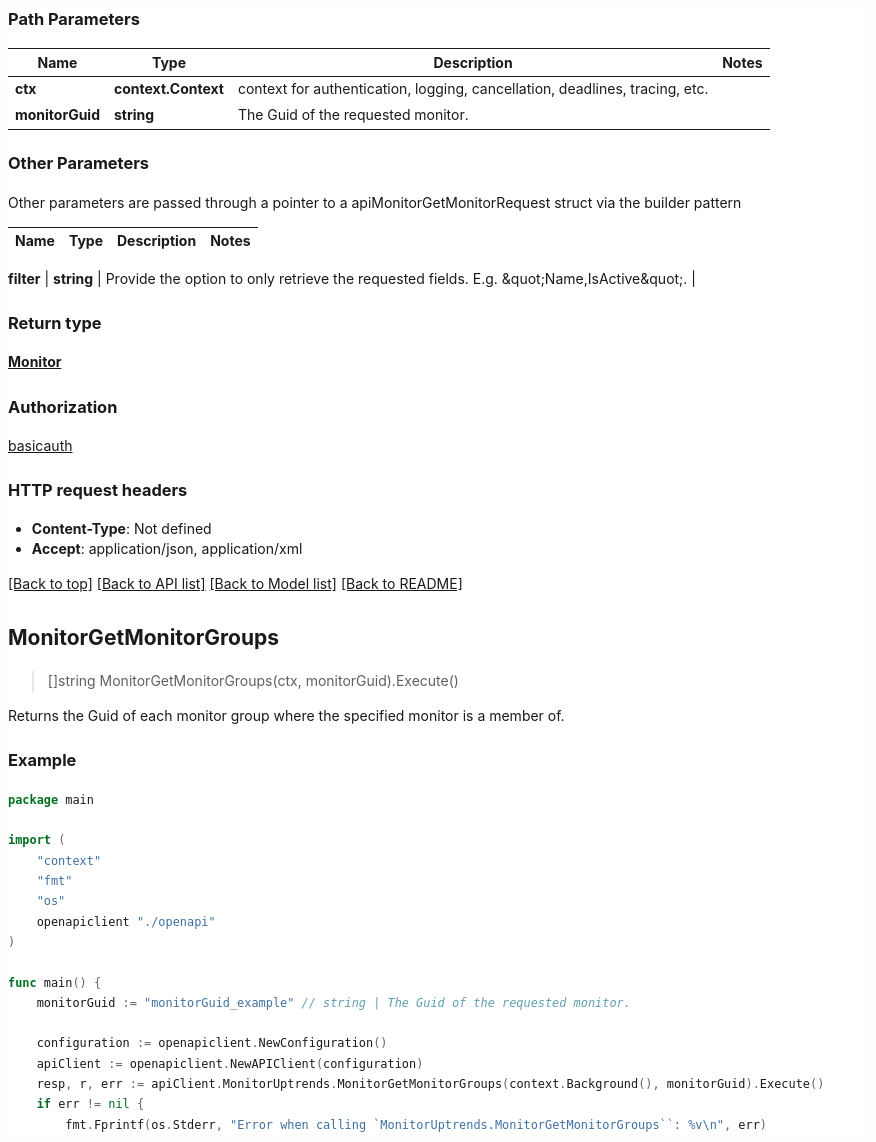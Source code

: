 ### Path Parameters


Name | Type | Description  | Notes
------------- | ------------- | ------------- | -------------
**ctx** | **context.Context** | context for authentication, logging, cancellation, deadlines, tracing, etc.
**monitorGuid** | **string** | The Guid of the requested monitor. | 

### Other Parameters

Other parameters are passed through a pointer to a apiMonitorGetMonitorRequest struct via the builder pattern


Name | Type | Description  | Notes
------------- | ------------- | ------------- | -------------

 **filter** | **string** | Provide the option to only retrieve the requested fields. E.g. \&quot;Name,IsActive\&quot;. | 

### Return type

[**Monitor**](Monitor.md)

### Authorization

[basicauth](../README.md#basicauth)

### HTTP request headers

- **Content-Type**: Not defined
- **Accept**: application/json, application/xml

[[Back to top]](#) [[Back to API list]](../README.md#documentation-for-api-endpoints)
[[Back to Model list]](../README.md#documentation-for-models)
[[Back to README]](../README.md)


## MonitorGetMonitorGroups

> []string MonitorGetMonitorGroups(ctx, monitorGuid).Execute()

Returns the Guid of each monitor group where the specified monitor is a member of.

### Example

```go
package main

import (
    "context"
    "fmt"
    "os"
    openapiclient "./openapi"
)

func main() {
    monitorGuid := "monitorGuid_example" // string | The Guid of the requested monitor.

    configuration := openapiclient.NewConfiguration()
    apiClient := openapiclient.NewAPIClient(configuration)
    resp, r, err := apiClient.MonitorUptrends.MonitorGetMonitorGroups(context.Background(), monitorGuid).Execute()
    if err != nil {
        fmt.Fprintf(os.Stderr, "Error when calling `MonitorUptrends.MonitorGetMonitorGroups``: %v\n", err)
```